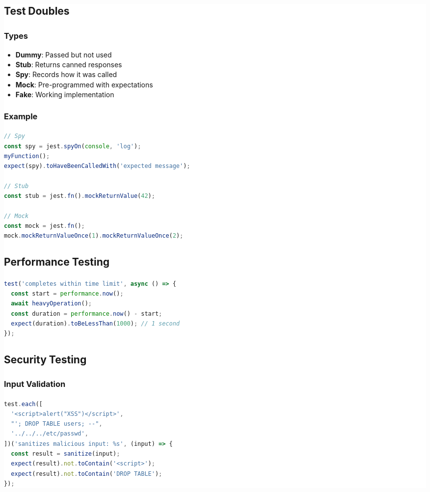 ## Test Doubles

### Types
- **Dummy**: Passed but not used
- **Stub**: Returns canned responses
- **Spy**: Records how it was called
- **Mock**: Pre-programmed with expectations
- **Fake**: Working implementation

### Example
```javascript
// Spy
const spy = jest.spyOn(console, 'log');
myFunction();
expect(spy).toHaveBeenCalledWith('expected message');

// Stub
const stub = jest.fn().mockReturnValue(42);

// Mock
const mock = jest.fn();
mock.mockReturnValueOnce(1).mockReturnValueOnce(2);
```

## Performance Testing

```javascript
test('completes within time limit', async () => {
  const start = performance.now();
  await heavyOperation();
  const duration = performance.now() - start;
  expect(duration).toBeLessThan(1000); // 1 second
});
```

## Security Testing

### Input Validation
```javascript
test.each([
  '<script>alert("XSS")</script>',
  "'; DROP TABLE users; --",
  '../../../etc/passwd',
])('sanitizes malicious input: %s', (input) => {
  const result = sanitize(input);
  expect(result).not.toContain('<script>');
  expect(result).not.toContain('DROP TABLE');
});
```
